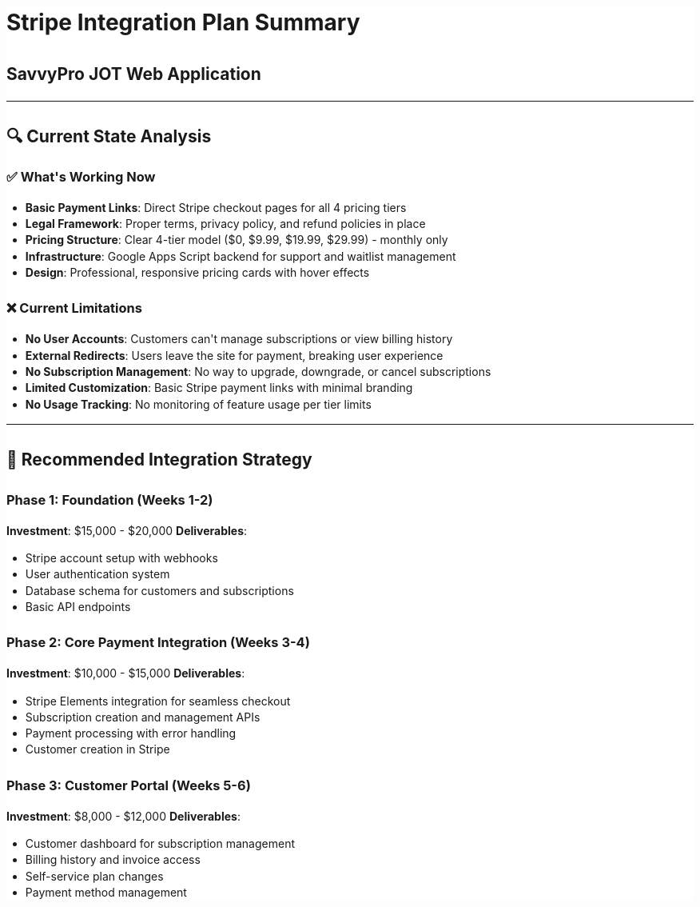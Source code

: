 # Stripe Integration Plan Summary
## SavvyPro JOT Web Application

---

## 🔍 Current State Analysis

### ✅ What's Working Now
- **Basic Payment Links**: Direct Stripe checkout pages for all 4 pricing tiers
- **Legal Framework**: Proper terms, privacy policy, and refund policies in place
- **Pricing Structure**: Clear 4-tier model ($0, $9.99, $19.99, $29.99) - monthly only
- **Infrastructure**: Google Apps Script backend for support and waitlist management
- **Design**: Professional, responsive pricing cards with hover effects

### ❌ Current Limitations
- **No User Accounts**: Customers can't manage subscriptions or view billing history
- **External Redirects**: Users leave the site for payment, breaking user experience
- **No Subscription Management**: No way to upgrade, downgrade, or cancel subscriptions
- **Limited Customization**: Basic Stripe payment links with minimal branding
- **No Usage Tracking**: No monitoring of feature usage per tier limits

---

## 🎯 Recommended Integration Strategy

### Phase 1: Foundation (Weeks 1-2)
**Investment**: $15,000 - $20,000
**Deliverables**:
- Stripe account setup with webhooks
- User authentication system
- Database schema for customers and subscriptions
- Basic API endpoints

### Phase 2: Core Payment Integration (Weeks 3-4)
**Investment**: $10,000 - $15,000
**Deliverables**:
- Stripe Elements integration for seamless checkout
- Subscription creation and management APIs
- Payment processing with error handling
- Customer creation in Stripe

### Phase 3: Customer Portal (Weeks 5-6)
**Investment**: $8,000 - $12,000
**Deliverables**:
- Customer dashboard for subscription management
- Billing history and invoice access
- Self-service plan changes
- Payment method management
